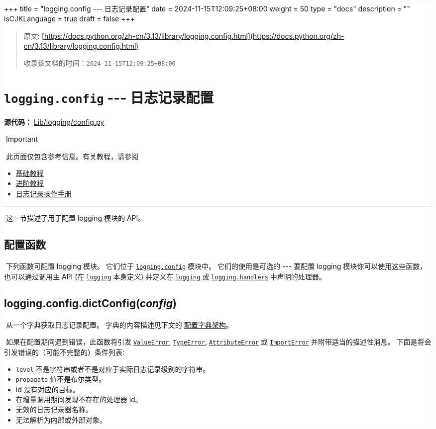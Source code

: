 +++
title = "logging.config --- 日志记录配置"
date = 2024-11-15T12:09:25+08:00
weight = 50
type = "docs"
description = ""
isCJKLanguage = true
draft = false
+++

> 原文: [https://docs.python.org/zh-cn/3.13/library/logging.config.html](https://docs.python.org/zh-cn/3.13/library/logging.config.html)
>
> 收录该文档的时间：`2024-11-15T12:09:25+08:00`

# `logging.config` --- 日志记录配置

**源代码：** [Lib/logging/config.py](https://github.com/python/cpython/tree/3.13/Lib/logging/config.py)

​	Important

​	此页面仅包含参考信息。有关教程，请参阅

- [基础教程](https://docs.python.org/zh-cn/3.13/howto/logging.html#logging-basic-tutorial)
- [进阶教程](https://docs.python.org/zh-cn/3.13/howto/logging.html#logging-advanced-tutorial)
- [日志记录操作手册](https://docs.python.org/zh-cn/3.13/howto/logging-cookbook.html#logging-cookbook)

------

​	这一节描述了用于配置 logging 模块的 API。



## 配置函数

​	下列函数可配置 logging 模块。 它们位于 [`logging.config`](https://docs.python.org/zh-cn/3.13/library/logging.config.html#module-logging.config) 模块中。 它们的使用是可选的 --- 要配置 logging 模块你可以使用这些函数，也可以通过调用主 API (在 [`logging`](https://docs.python.org/zh-cn/3.13/library/logging.html#module-logging) 本身定义) 并定义在 [`logging`](https://docs.python.org/zh-cn/3.13/library/logging.html#module-logging) 或 [`logging.handlers`](https://docs.python.org/zh-cn/3.13/library/logging.handlers.html#module-logging.handlers) 中声明的处理器。

## logging.config.**dictConfig**(*config*)

​	从一个字典获取日志记录配置。 字典的内容描述见下文的 [配置字典架构](https://docs.python.org/zh-cn/3.13/library/logging.config.html#logging-config-dictschema)。

​	如果在配置期间遇到错误，此函数将引发 [`ValueError`](https://docs.python.org/zh-cn/3.13/library/exceptions.html#ValueError), [`TypeError`](https://docs.python.org/zh-cn/3.13/library/exceptions.html#TypeError), [`AttributeError`](https://docs.python.org/zh-cn/3.13/library/exceptions.html#AttributeError) 或 [`ImportError`](https://docs.python.org/zh-cn/3.13/library/exceptions.html#ImportError) 并附带适当的描述性消息。 下面是将会引发错误的（可能不完整的）条件列表:

- `level` 不是字符串或者不是对应于实际日志记录级别的字符串。
- `propagate` 值不是布尔类型。
- id 没有对应的目标。
- 在增量调用期间发现不存在的处理器 id。
- 无效的日志记录器名称。
- 无法解析为内部或外部对象。
